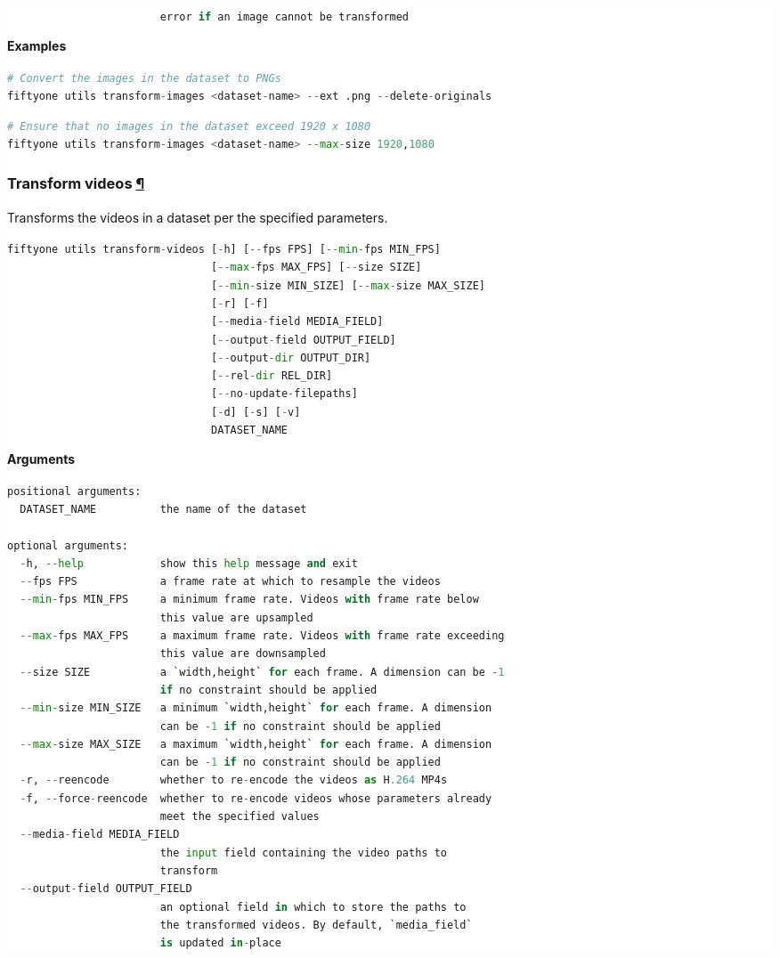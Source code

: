 ```python
                        error if an image cannot be transformed

```

**Examples**

```python
# Convert the images in the dataset to PNGs
fiftyone utils transform-images <dataset-name> --ext .png --delete-originals

```

```python
# Ensure that no images in the dataset exceed 1920 x 1080
fiftyone utils transform-images <dataset-name> --max-size 1920,1080

```

### Transform videos [¶](\#transform-videos "Permalink to this headline")

Transforms the videos in a dataset per the specified parameters.

```python
fiftyone utils transform-videos [-h] [--fps FPS] [--min-fps MIN_FPS]
                                [--max-fps MAX_FPS] [--size SIZE]
                                [--min-size MIN_SIZE] [--max-size MAX_SIZE]
                                [-r] [-f]
                                [--media-field MEDIA_FIELD]
                                [--output-field OUTPUT_FIELD]
                                [--output-dir OUTPUT_DIR]
                                [--rel-dir REL_DIR]
                                [--no-update-filepaths]
                                [-d] [-s] [-v]
                                DATASET_NAME

```

**Arguments**

```python
positional arguments:
  DATASET_NAME          the name of the dataset

optional arguments:
  -h, --help            show this help message and exit
  --fps FPS             a frame rate at which to resample the videos
  --min-fps MIN_FPS     a minimum frame rate. Videos with frame rate below
                        this value are upsampled
  --max-fps MAX_FPS     a maximum frame rate. Videos with frame rate exceeding
                        this value are downsampled
  --size SIZE           a `width,height` for each frame. A dimension can be -1
                        if no constraint should be applied
  --min-size MIN_SIZE   a minimum `width,height` for each frame. A dimension
                        can be -1 if no constraint should be applied
  --max-size MAX_SIZE   a maximum `width,height` for each frame. A dimension
                        can be -1 if no constraint should be applied
  -r, --reencode        whether to re-encode the videos as H.264 MP4s
  -f, --force-reencode  whether to re-encode videos whose parameters already
                        meet the specified values
  --media-field MEDIA_FIELD
                        the input field containing the video paths to
                        transform
  --output-field OUTPUT_FIELD
                        an optional field in which to store the paths to
                        the transformed videos. By default, `media_field`
                        is updated in-place
```